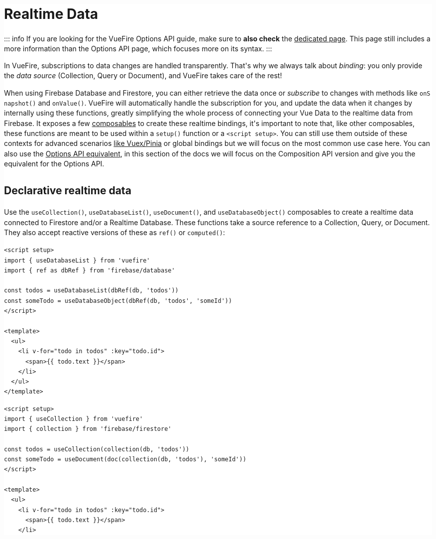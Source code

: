 # Realtime Data

::: info
If you are looking for the VueFire Options API guide, make sure to **also check** the [dedicated page](./options-api-realtime-data.md). This page still includes a more information than the Options API page, which focuses more on its syntax.
:::

In VueFire, subscriptions to data changes are handled transparently. That's why we always talk about _binding_: you only provide the _data source_ (Collection, Query or Document), and VueFire takes care of the rest!

When using Firebase Database and Firestore, you can either retrieve the data once or _subscribe_ to changes with methods like `onSnapshot()` and `onValue()`. VueFire will automatically handle the subscription for you, and update the data when it changes by internally using these functions, greatly simplifying the whole process of connecting your Vue Data to the realtime data from Firebase. It exposes a few [composables](https://vuejs.org/guide/reusability/composables.html#composables) to create these realtime bindings, it's important to note that, like other composables, these functions are meant to be used within a `setup()` function or a `<script setup>`. You can still use them outside of these contexts for advanced scenarios [like Vuex/Pinia](../cookbook/subscriptions-external.md) or global bindings but we will focus on the most common use case here. You can also use the [Options API equivalent](./options-api-realtime-data.md), in this section of the docs we will focus on the Composition API version and give you the equivalent for the Options API.

## Declarative realtime data

Use the `useCollection()`, `useDatabaseList()`, `useDocument()`, and `useDatabaseObject()` composables to create a realtime data connected to Firestore and/or a Realtime Database. These functions take a source reference to a Collection, Query, or Document. They also accept reactive versions of these as `ref()` or `computed()`:

<FirebaseExample>

```vue
<script setup>
import { useDatabaseList } from 'vuefire'
import { ref as dbRef } from 'firebase/database'

const todos = useDatabaseList(dbRef(db, 'todos'))
const someTodo = useDatabaseObject(dbRef(db, 'todos', 'someId'))
</script>

<template>
  <ul>
    <li v-for="todo in todos" :key="todo.id">
      <span>{{ todo.text }}</span>
    </li>
  </ul>
</template>
```

```vue
<script setup>
import { useCollection } from 'vuefire'
import { collection } from 'firebase/firestore'

const todos = useCollection(collection(db, 'todos'))
const someTodo = useDocument(doc(collection(db, 'todos'), 'someId'))
</script>

<template>
  <ul>
    <li v-for="todo in todos" :key="todo.id">
      <span>{{ todo.text }}</span>
    </li>
```